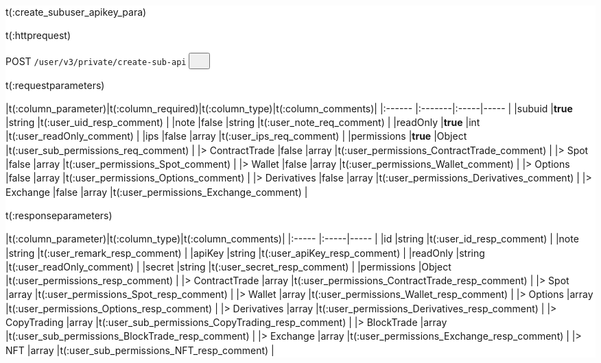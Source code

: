 t(:create_subuser_apikey_para)

<p class="fake_header">t(:httprequest)</p>
POST
<code><span id=crsai>/user/v3/private/create-sub-api</span></code>
<button class="clipboard_button" data-clipboard-action="copy" data-clipboard-target="#crsai"><img src="/images/copy_to_clipboard.png" height=15 width=15></img></button>

<p class="fake_header">t(:requestparameters)</p>
|t(:column_parameter)|t(:column_required)|t(:column_type)|t(:column_comments)|
|:------ |:-------|:-----|----- |
|subuid |<b>true</b> |string |t(:user_uid_resp_comment) |
|note |false |string |t(:user_note_req_comment) |
|readOnly |<b>true</b> |int |t(:user_readOnly_comment) |
|ips |false |array |t(:user_ips_req_comment) |
|permissions |<b>true</b> |Object |t(:user_sub_permissions_req_comment) |
|> ContractTrade |false |array |t(:user_permissions_ContractTrade_comment) |
|> Spot |false |array |t(:user_permissions_Spot_comment) |
|> Wallet |false |array |t(:user_permissions_Wallet_comment) |
|> Options |false |array |t(:user_permissions_Options_comment) |
|> Derivatives |false |array |t(:user_permissions_Derivatives_comment) |
|> Exchange |false |array |t(:user_permissions_Exchange_comment) |

<p class="fake_header">t(:responseparameters)</p>
|t(:column_parameter)|t(:column_type)|t(:column_comments)|
|:----- |:-----|----- |
|id |string |t(:user_id_resp_comment) |
|note |string |t(:user_remark_resp_comment) |
|apiKey |string |t(:user_apiKey_resp_comment) |
|readOnly |string |t(:user_readOnly_comment) |
|secret |string |t(:user_secret_resp_comment) |
|permissions |Object |t(:user_permissions_resp_comment) |
|> ContractTrade |array |t(:user_permissions_ContractTrade_resp_comment) |
|> Spot |array |t(:user_permissions_Spot_resp_comment) |
|> Wallet |array |t(:user_permissions_Wallet_resp_comment) |
|> Options |array |t(:user_permissions_Options_resp_comment) |
|> Derivatives |array |t(:user_permissions_Derivatives_resp_comment) |
|> CopyTrading |array |t(:user_sub_permissions_CopyTrading_resp_comment) |
|> BlockTrade |array |t(:user_sub_permissions_BlockTrade_resp_comment) |
|> Exchange |array |t(:user_permissions_Exchange_resp_comment) |
|> NFT |array |t(:user_sub_permissions_NFT_resp_comment) |
